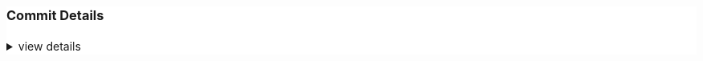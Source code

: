 ### Commit Details

<csr-read-only-do-not-edit/>

<details><summary>view details</summary>

 * **[#545](https://github.com/o2sh/onefetch/issues/545)**
    - Bump actions/cache from 2.1.6 to 2.1.7 ([`f50543c`](https://github.com/o2sh/onefetch/commit/f50543c1e9a403b082fca8b6dde384b73d5857c1))
 * **[#546](https://github.com/o2sh/onefetch/issues/546)**
    - Bump anyhow from 1.0.48 to 1.0.51 ([`301e27a`](https://github.com/o2sh/onefetch/commit/301e27ad675970458b7b51acc5eb8fe0e3639b44))
 * **[#547](https://github.com/o2sh/onefetch/issues/547)**
    - Bump serde_json from 1.0.71 to 1.0.72 ([`b18f88a`](https://github.com/o2sh/onefetch/commit/b18f88ac2c477b3e6df1712b182a6025ef4bc6fb))
 * **[#548](https://github.com/o2sh/onefetch/issues/548)**
    - Update MSRV badge and set timeout ([`0f5ad27`](https://github.com/o2sh/onefetch/commit/0f5ad27a66311e92c04597c3e8555e7d4aab9fa8))
 * **[#549](https://github.com/o2sh/onefetch/issues/549)**
    - Bump git2 from 0.13.24 to 0.13.25 ([`cd6d624`](https://github.com/o2sh/onefetch/commit/cd6d624f3dc9c0ec439e9aa4723a3d80570e5b11))
 * **[#550](https://github.com/o2sh/onefetch/issues/550)**
    - Bump clap from 2.33.3 to 2.34.0 ([`3a1368a`](https://github.com/o2sh/onefetch/commit/3a1368a971bcd3ddca55563ac5671cf958c52f36))
 * **[#551](https://github.com/o2sh/onefetch/issues/551)**
    - Bump libc from 0.2.108 to 0.2.109 ([`a0115c0`](https://github.com/o2sh/onefetch/commit/a0115c0c9a505c606a3a523248d6d39caf63c5ce))
 * **[#554](https://github.com/o2sh/onefetch/issues/554)**
    - Bump serde_yaml from 0.8.21 to 0.8.23 ([`006cc24`](https://github.com/o2sh/onefetch/commit/006cc244e41e696f933014a39218afd495ff7335))
 * **[#555](https://github.com/o2sh/onefetch/issues/555)**
    - Bump libc from 0.2.109 to 0.2.112 ([`9020c1d`](https://github.com/o2sh/onefetch/commit/9020c1d9cddd240ae40752bd616282b40d69ce90))
 * **[#556](https://github.com/o2sh/onefetch/issues/556)**
    - Bump serde from 1.0.130 to 1.0.131 ([`3cbb387`](https://github.com/o2sh/onefetch/commit/3cbb3875602335616a9744ee816e54bcd6a51ab0))
 * **[#557](https://github.com/o2sh/onefetch/issues/557)**
    - Bump serde_json from 1.0.72 to 1.0.73 ([`0d81bb1`](https://github.com/o2sh/onefetch/commit/0d81bb194757a29e7d4b89f2a447ac0a3ee4db3e))
 * **[#558](https://github.com/o2sh/onefetch/issues/558)**
    - Bump serde from 1.0.131 to 1.0.132 ([`0f9fb1f`](https://github.com/o2sh/onefetch/commit/0f9fb1f2c64937642455c71dacb90ff54e81feae))
 * **[#559](https://github.com/o2sh/onefetch/issues/559)**
    - Bump anyhow from 1.0.51 to 1.0.52 ([`1cfa2f2`](https://github.com/o2sh/onefetch/commit/1cfa2f2be61360ddcdd55afd166ac5cedebd994e))
 * **[#560](https://github.com/o2sh/onefetch/issues/560)**
    - Add Ren'Py language support ([`19e8d72`](https://github.com/o2sh/onefetch/commit/19e8d72944388f34bd540d48e4c30b81b00a2507))
 * **[#561](https://github.com/o2sh/onefetch/issues/561)**
    - Bump serde from 1.0.132 to 1.0.133 ([`0bd3645`](https://github.com/o2sh/onefetch/commit/0bd3645f3696b89eed88151de74296214617b4c8))
 * **[#562](https://github.com/o2sh/onefetch/issues/562)**
    - Bump clap from 2.34.0 to 3.0.1 ([`8cbb6d6`](https://github.com/o2sh/onefetch/commit/8cbb6d66fd4031991ad2106954649b5fef16ca3f))
 * **[#563](https://github.com/o2sh/onefetch/issues/563)**
    - Bump serde_json from 1.0.73 to 1.0.74 ([`fb2908e`](https://github.com/o2sh/onefetch/commit/fb2908e65fae6ff22036fda1ee7fa65d7a5f544a))
 * **[#566](https://github.com/o2sh/onefetch/issues/566)**
    - Bump serde_json from 1.0.74 to 1.0.75 ([`667cb5e`](https://github.com/o2sh/onefetch/commit/667cb5edb466153c05ddebc9f9128b139df459a8))
 * **[#568](https://github.com/o2sh/onefetch/issues/568)**
    - Bump serde from 1.0.133 to 1.0.135 ([`94545f7`](https://github.com/o2sh/onefetch/commit/94545f7849d09e5f238e243989c10f08918a33b0))
 * **[#569](https://github.com/o2sh/onefetch/issues/569)**